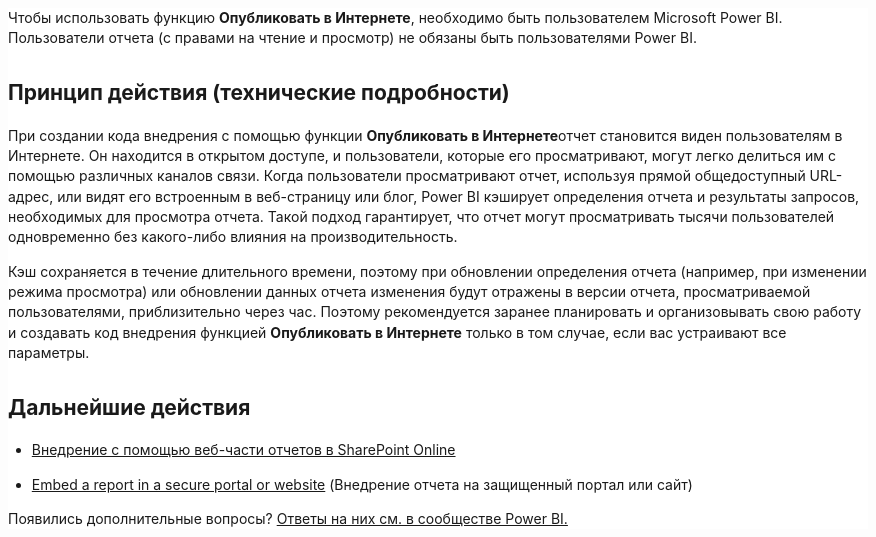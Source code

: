 Чтобы использовать функцию **Опубликовать в Интернете**, необходимо быть пользователем Microsoft Power BI. Пользователи отчета (с правами на чтение и просмотр) не обязаны быть пользователями Power BI.

## <a name="how-it-works-technical-details"></a>Принцип действия (технические подробности)

При создании кода внедрения с помощью функции **Опубликовать в Интернете**отчет становится виден пользователям в Интернете. Он находится в открытом доступе, и пользователи, которые его просматривают, могут легко делиться им с помощью различных каналов связи. Когда пользователи просматривают отчет, используя прямой общедоступный URL-адрес, или видят его встроенным в веб-страницу или блог, Power BI кэширует определения отчета и результаты запросов, необходимых для просмотра отчета. Такой подход гарантирует, что отчет могут просматривать тысячи пользователей одновременно без какого-либо влияния на производительность.

Кэш сохраняется в течение длительного времени, поэтому при обновлении определения отчета (например, при изменении режима просмотра) или обновлении данных отчета изменения будут отражены в версии отчета, просматриваемой пользователями, приблизительно через час. Поэтому рекомендуется заранее планировать и организовывать свою работу и создавать код внедрения функцией **Опубликовать в Интернете** только в том случае, если вас устраивают все параметры.

## <a name="next-steps"></a>Дальнейшие действия

- [Внедрение с помощью веб-части отчетов в SharePoint Online](service-embed-report-spo.md) 

- [Embed a report in a secure portal or website](service-embed-secure.md) (Внедрение отчета на защищенный портал или сайт)

Появились дополнительные вопросы? [Ответы на них см. в сообществе Power BI.](http://community.powerbi.com/)
